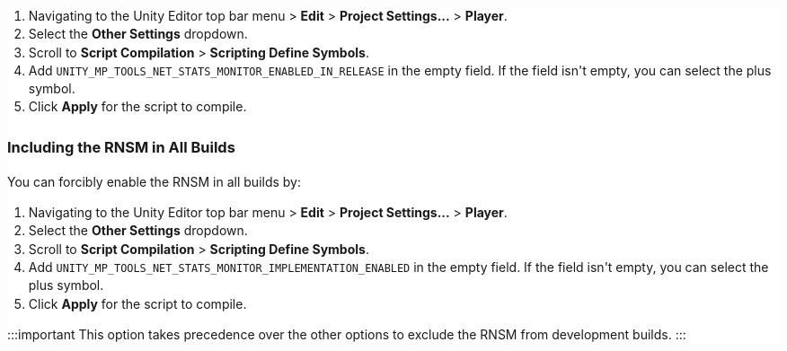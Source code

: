 1. Navigating to the Unity Editor top bar menu > **Edit** > **Project Settings...** > **Player**.
2. Select the **Other Settings** dropdown.
3. Scroll to **Script Compilation** > **Scripting Define Symbols**.
4. Add `UNITY_MP_TOOLS_NET_STATS_MONITOR_ENABLED_IN_RELEASE` in the empty field. If the field isn't empty, you can select the plus symbol.
5. Click **Apply** for the script to compile.

### Including the RNSM in All Builds

You can forcibly enable the RNSM in all builds by:

1. Navigating to the Unity Editor top bar menu > **Edit** > **Project Settings...** > **Player**.
2. Select the **Other Settings** dropdown.
3. Scroll to **Script Compilation** > **Scripting Define Symbols**.
4. Add `UNITY_MP_TOOLS_NET_STATS_MONITOR_IMPLEMENTATION_ENABLED` in the empty field. If the field isn't empty, you can select the plus symbol.
5. Click **Apply** for the script to compile.

:::important
This option takes precedence over the other options to exclude the RNSM from development builds.
:::